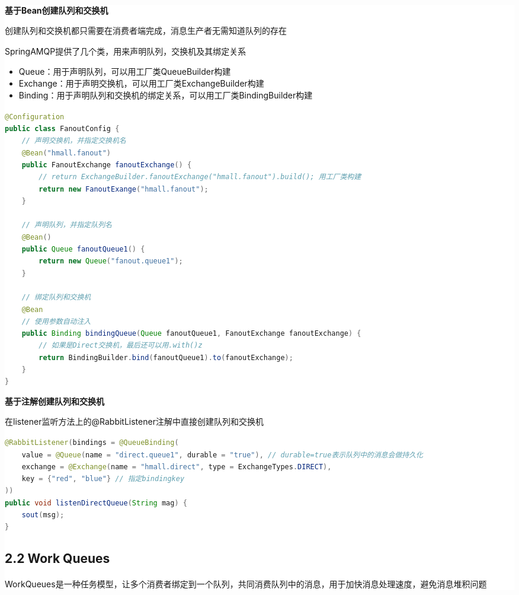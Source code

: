 **基于Bean创建队列和交换机**

创建队列和交换机都只需要在消费者端完成，消息生产者无需知道队列的存在

SpringAMQP提供了几个类，用来声明队列，交换机及其绑定关系

- Queue：用于声明队列，可以用工厂类QueueBuilder构建
- Exchange：用于声明交换机，可以用工厂类ExchangeBuilder构建
- Binding：用于声明队列和交换机的绑定关系，可以用工厂类BindingBuilder构建

```java
@Configuration
public class FanoutConfig {
    // 声明交换机，并指定交换机名
    @Bean("hmall.fanout")
    public FanoutExchange fanoutExchange() {
        // return ExchangeBuilder.fanoutExchange("hmall.fanout").build(); 用工厂类构建
        return new FanoutExange("hmall.fanout");
    }
    
    // 声明队列，并指定队列名
    @Bean()
    public Queue fanoutQueue1() {
        return new Queue("fanout.queue1");
    }
    
    // 绑定队列和交换机
    @Bean
    // 使用参数自动注入
    public Binding bindingQueue(Queue fanoutQueue1, FanoutExchange fanoutExchange) {
        // 如果是Direct交换机，最后还可以用.with()z
        return BindingBuilder.bind(fanoutQueue1).to(fanoutExchange);
    }
}
```

**基于注解创建队列和交换机**

在listener监听方法上的@RabbitListener注解中直接创建队列和交换机

```java
@RabbitListener(bindings = @QueueBinding(
	value = @Queue(name = "direct.queue1", durable = "true"), // durable=true表示队列中的消息会做持久化
    exchange = @Exchange(name = "hmall.direct", type = ExchangeTypes.DIRECT),
    key = {"red", "blue"} // 指定bindingkey
))
public void listenDirectQueue(String mag) {
    sout(msg);
}
```



## 2.2 Work Queues

WorkQueues是一种任务模型，让多个消费者绑定到一个队列，共同消费队列中的消息，用于加快消息处理速度，避免消息堆积问题
